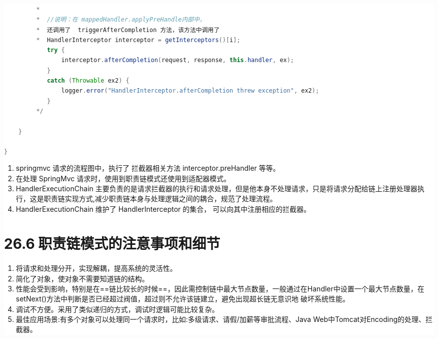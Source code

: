 ```java
		 *  
		 *  //说明：在 mappedHandler.applyPreHandle内部中，
		 *  还调用了  triggerAfterCompletion 方法，该方法中调用了  
		 *  HandlerInterceptor interceptor = getInterceptors()[i];
			try {
				interceptor.afterCompletion(request, response, this.handler, ex);
			}
			catch (Throwable ex2) {
				logger.error("HandlerInterceptor.afterCompletion threw exception", ex2);
			}
		 */
	
	}

}
```

1. springmvc 请求的流程图中，执行了 拦截器相关方法 interceptor.preHandler 等等。
2. 在处理 SpringMvc 请求时，使用到职责链模式还使用到适配器模式。
3. HandlerExecutionChain 主要负责的是请求拦截器的执行和请求处理，但是他本身不处理请求，只是将请求分配给链上注册处理器执行，这是职责链实现方式,减少职责链本身与处理逻辑之间的耦合，规范了处理流程。
4. HandlerExecutionChain 维护了 HandlerInterceptor 的集合， 可以向其中注册相应的拦截器。



# 26.6 职责链模式的注意事项和细节



1. 将请求和处理分开，实现解耦，提高系统的灵活性。
2. 简化了对象，使对象不需要知道链的结构。
3. 性能会受到影响，特别是在==链比较长的时候==，因此需控制链中最大节点数量，一般通过在Handler中设置一个最大节点数量，在 setNext()方法中判断是否已经超过阀值，超过则不允许该链建立，避免出现超长链无意识地 破坏系统性能。
4. 调试不方便。采用了类似递归的方式，调试时逻辑可能比较复杂。
5. 最佳应用场景:有多个对象可以处理同一个请求时，比如:多级请求、请假/加薪等审批流程、Java Web中Tomcat对Encoding的处理、拦截器。